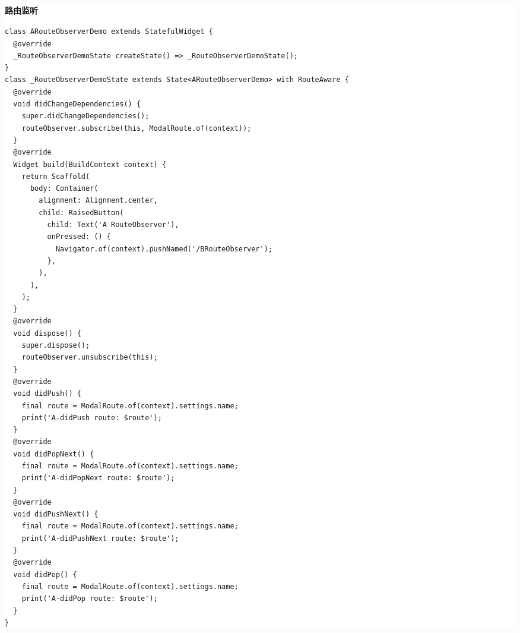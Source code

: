 **路由监听**

```
class ARouteObserverDemo extends StatefulWidget {
  @override
  _RouteObserverDemoState createState() => _RouteObserverDemoState();
}
class _RouteObserverDemoState extends State<ARouteObserverDemo> with RouteAware {
  @override
  void didChangeDependencies() {
    super.didChangeDependencies();
    routeObserver.subscribe(this, ModalRoute.of(context));
  }
  @override
  Widget build(BuildContext context) {
    return Scaffold(
      body: Container(
        alignment: Alignment.center,
        child: RaisedButton(
          child: Text('A RouteObserver'),
          onPressed: () {
            Navigator.of(context).pushNamed('/BRouteObserver');
          },
        ),
      ),
    );
  }
  @override
  void dispose() {
    super.dispose();
    routeObserver.unsubscribe(this);
  }
  @override
  void didPush() {
    final route = ModalRoute.of(context).settings.name;
    print('A-didPush route: $route');
  }
  @override
  void didPopNext() {
    final route = ModalRoute.of(context).settings.name;
    print('A-didPopNext route: $route');
  }
  @override
  void didPushNext() {
    final route = ModalRoute.of(context).settings.name;
    print('A-didPushNext route: $route');
  }
  @override
  void didPop() {
    final route = ModalRoute.of(context).settings.name;
    print('A-didPop route: $route');
  }
}
```
